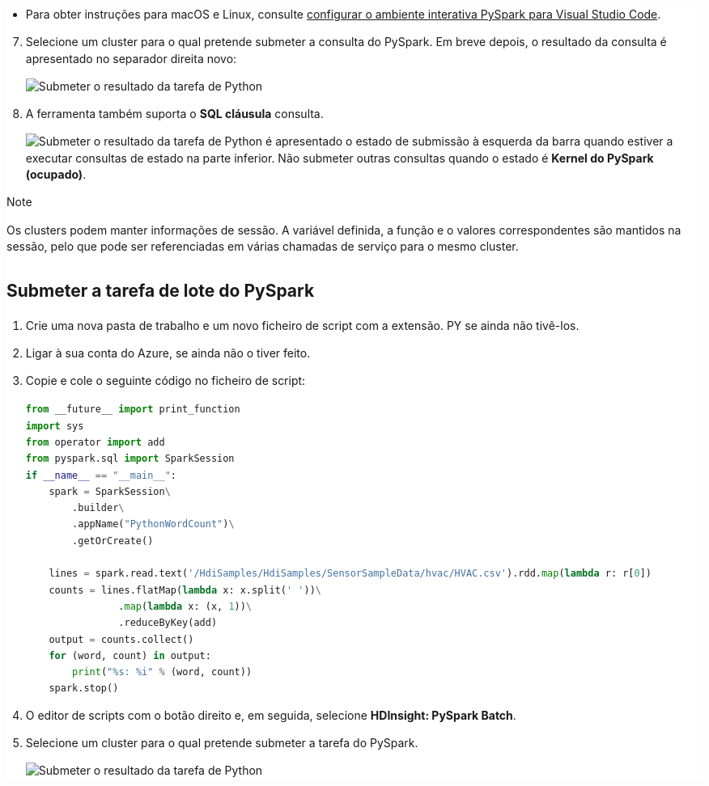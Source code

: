    - Para obter instruções para macOS e Linux, consulte [configurar o ambiente interativa PySpark para Visual Studio Code](set-up-pyspark-interactive-environment.md).

7. Selecione um cluster para o qual pretende submeter a consulta do PySpark. Em breve depois, o resultado da consulta é apresentado no separador direita novo:

   ![Submeter o resultado da tarefa de Python](./media/hdinsight-for-vscode/pyspark-interactive-result.png) 
8. A ferramenta também suporta o **SQL cláusula** consulta.

   ![Submeter o resultado da tarefa de Python](./media/hdinsight-for-vscode/pyspark-ineteractive-select-result.png) é apresentado o estado de submissão à esquerda da barra quando estiver a executar consultas de estado na parte inferior. Não submeter outras consultas quando o estado é **Kernel do PySpark (ocupado)**. 

>[!NOTE]
>Os clusters podem manter informações de sessão. A variável definida, a função e o valores correspondentes são mantidos na sessão, pelo que pode ser referenciadas em várias chamadas de serviço para o mesmo cluster. 
 

## <a name="submit-pyspark-batch-job"></a>Submeter a tarefa de lote do PySpark

1. Crie uma nova pasta de trabalho e um novo ficheiro de script com a extensão. PY se ainda não tivê-los.

2. Ligar à sua conta do Azure, se ainda não o tiver feito.

3. Copie e cole o seguinte código no ficheiro de script:

    ```python
    from __future__ import print_function
    import sys
    from operator import add
    from pyspark.sql import SparkSession
    if __name__ == "__main__":
        spark = SparkSession\
            .builder\
            .appName("PythonWordCount")\
            .getOrCreate()
    
        lines = spark.read.text('/HdiSamples/HdiSamples/SensorSampleData/hvac/HVAC.csv').rdd.map(lambda r: r[0])
        counts = lines.flatMap(lambda x: x.split(' '))\
                    .map(lambda x: (x, 1))\
                    .reduceByKey(add)
        output = counts.collect()
        for (word, count) in output:
            print("%s: %i" % (word, count))
        spark.stop()
    ```
4. O editor de scripts com o botão direito e, em seguida, selecione **HDInsight: PySpark Batch**. 

5. Selecione um cluster para o qual pretende submeter a tarefa do PySpark. 

   ![Submeter o resultado da tarefa de Python](./media/hdinsight-for-vscode/submit-pythonjob-result.png) 
